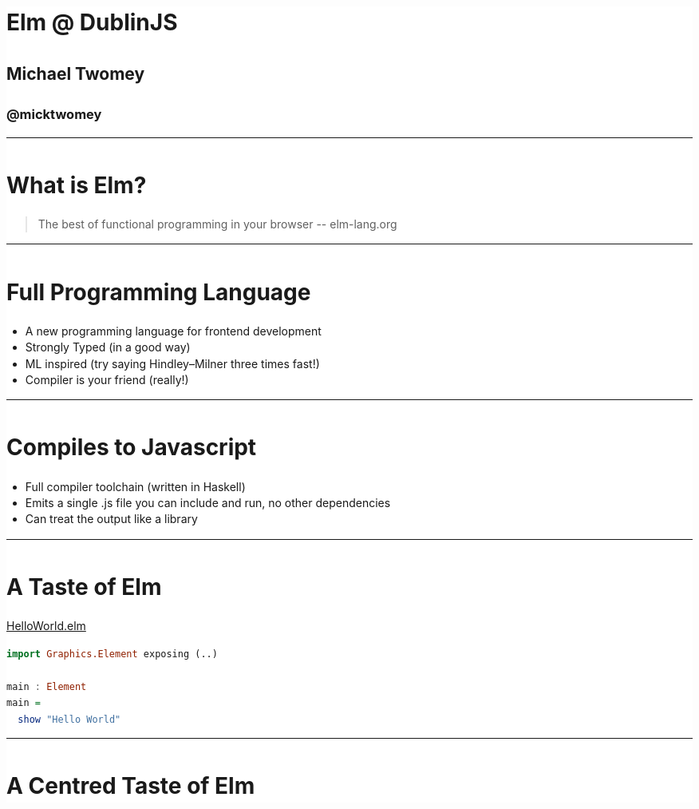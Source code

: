 # Elm @ DublinJS

## Michael Twomey
### @micktwomey

---

# What is Elm?

> The best of functional programming in your browser
-- elm-lang.org

---

# Full Programming Language

- A new programming language for frontend development
- Strongly Typed (in a good way)
- ML inspired (try saying Hindley–Milner three times fast!)
- Compiler is your friend (really!)

---

# Compiles to Javascript

- Full compiler toolchain (written in Haskell)
- Emits a single .js file you can include and run, no other dependencies
- Can treat the output like a library

---

# A Taste of Elm

[HelloWorld.elm](http://localhost:8000/examples/HelloWorld.elm)

```haskell
import Graphics.Element exposing (..)

main : Element
main =
  show "Hello World"
```

---

# A Centred Taste of Elm
